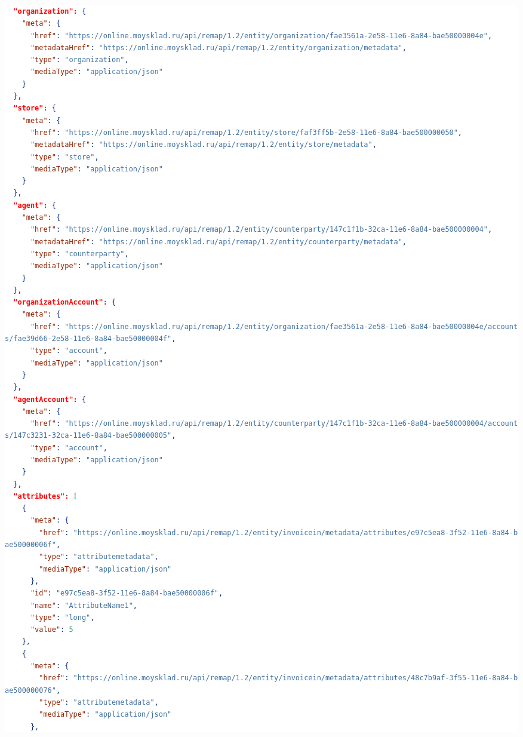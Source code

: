 ```json
  "organization": {
    "meta": {
      "href": "https://online.moysklad.ru/api/remap/1.2/entity/organization/fae3561a-2e58-11e6-8a84-bae50000004e",
      "metadataHref": "https://online.moysklad.ru/api/remap/1.2/entity/organization/metadata",
      "type": "organization",
      "mediaType": "application/json"
    }
  },
  "store": {
    "meta": {
      "href": "https://online.moysklad.ru/api/remap/1.2/entity/store/faf3ff5b-2e58-11e6-8a84-bae500000050",
      "metadataHref": "https://online.moysklad.ru/api/remap/1.2/entity/store/metadata",
      "type": "store",
      "mediaType": "application/json"
    }
  },
  "agent": {
    "meta": {
      "href": "https://online.moysklad.ru/api/remap/1.2/entity/counterparty/147c1f1b-32ca-11e6-8a84-bae500000004",
      "metadataHref": "https://online.moysklad.ru/api/remap/1.2/entity/counterparty/metadata",
      "type": "counterparty",
      "mediaType": "application/json"
    }
  },
  "organizationAccount": {
    "meta": {
      "href": "https://online.moysklad.ru/api/remap/1.2/entity/organization/fae3561a-2e58-11e6-8a84-bae50000004e/accounts/fae39d66-2e58-11e6-8a84-bae50000004f",
      "type": "account",
      "mediaType": "application/json"
    }
  },
  "agentAccount": {
    "meta": {
      "href": "https://online.moysklad.ru/api/remap/1.2/entity/counterparty/147c1f1b-32ca-11e6-8a84-bae500000004/accounts/147c3231-32ca-11e6-8a84-bae500000005",
      "type": "account",
      "mediaType": "application/json"
    }
  },
  "attributes": [
    {
      "meta": {
        "href": "https://online.moysklad.ru/api/remap/1.2/entity/invoicein/metadata/attributes/e97c5ea8-3f52-11e6-8a84-bae50000006f",
        "type": "attributemetadata",
        "mediaType": "application/json"
      },
      "id": "e97c5ea8-3f52-11e6-8a84-bae50000006f",
      "name": "AttributeName1",
      "type": "long",
      "value": 5
    },
    {
      "meta": {
        "href": "https://online.moysklad.ru/api/remap/1.2/entity/invoicein/metadata/attributes/48c7b9af-3f55-11e6-8a84-bae500000076",
        "type": "attributemetadata",
        "mediaType": "application/json"
      },
```